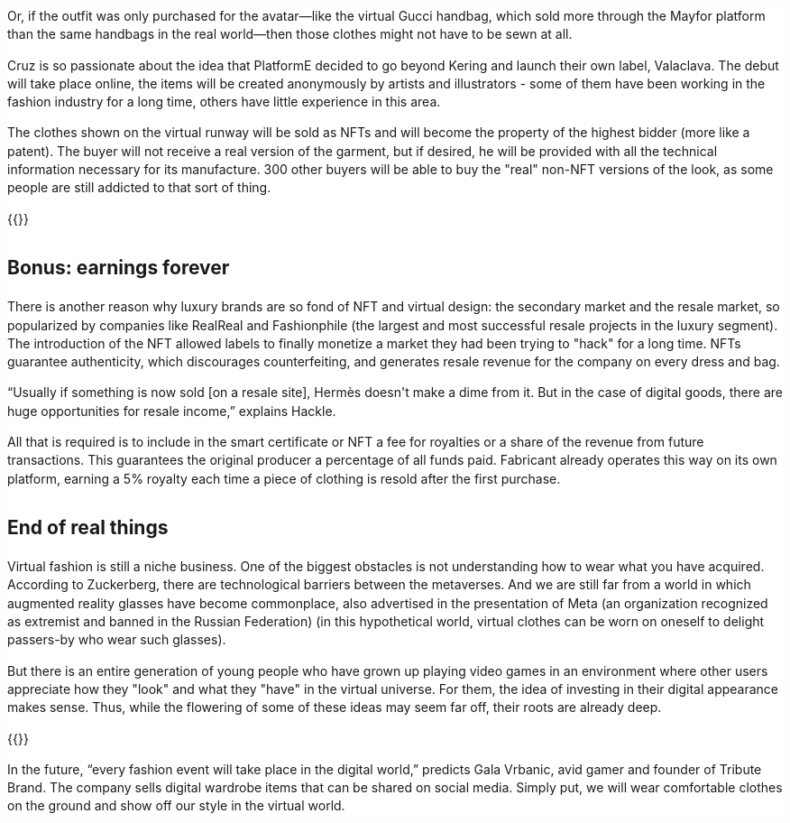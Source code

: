 Or, if the outfit was only purchased for the avatar—like the virtual Gucci handbag, which sold more through the Mayfor platform than the same handbags in the real world—then those clothes might not have to be sewn at all.

Cruz is so passionate about the idea that PlatformE decided to go beyond Kering and launch their own label, Valaclava. The debut will take place online, the items will be created anonymously by artists and illustrators - some of them have been working in the fashion industry for a long time, others have little experience in this area.

The clothes shown on the virtual runway will be sold as NFTs and will become the property of the highest bidder (more like a patent). The buyer will not receive a real version of the garment, but if desired, he will be provided with all the technical information necessary for its manufacture. 300 other buyers will be able to buy the "real" non-NFT versions of the look, as some people are still addicted to that sort of thing.

{{<ads>}}

Bonus: earnings forever
-----------------------

There is another reason why luxury brands are so fond of NFT and virtual design: the secondary market and the resale market, so popularized by companies like RealReal and Fashionphile (the largest and most successful resale projects in the luxury segment). The introduction of the NFT allowed labels to finally monetize a market they had been trying to "hack" for a long time. NFTs guarantee authenticity, which discourages counterfeiting, and generates resale revenue for the company on every dress and bag.

“Usually if something is now sold \[on a resale site\], Hermès doesn't make a dime from it. But in the case of digital goods, there are huge opportunities for resale income,” explains Hackle.

All that is required is to include in the smart certificate or NFT a fee for royalties or a share of the revenue from future transactions. This guarantees the original producer a percentage of all funds paid. Fabricant already operates this way on its own platform, earning a 5% royalty each time a piece of clothing is resold after the first purchase.

End of real things
------------------

Virtual fashion is still a niche business. One of the biggest obstacles is not understanding how to wear what you have acquired. According to Zuckerberg, there are technological barriers between the metaverses. And we are still far from a world in which augmented reality glasses have become commonplace, also advertised in the presentation of Meta (an organization recognized as extremist and banned in the Russian Federation) (in this hypothetical world, virtual clothes can be worn on oneself to delight passers-by who wear such glasses).

But there is an entire generation of young people who have grown up playing video games in an environment where other users appreciate how they "look" and what they "have" in the virtual universe. For them, the idea of ​​investing in their digital appearance makes sense. Thus, while the flowering of some of these ideas may seem far off, their roots are already deep.

{{<ads>}}

In the future, “every fashion event will take place in the digital world,” predicts Gala Vrbanic, avid gamer and founder of Tribute Brand. The company sells digital wardrobe items that can be shared on social media. Simply put, we will wear comfortable clothes on the ground and show off our style in the virtual world.
